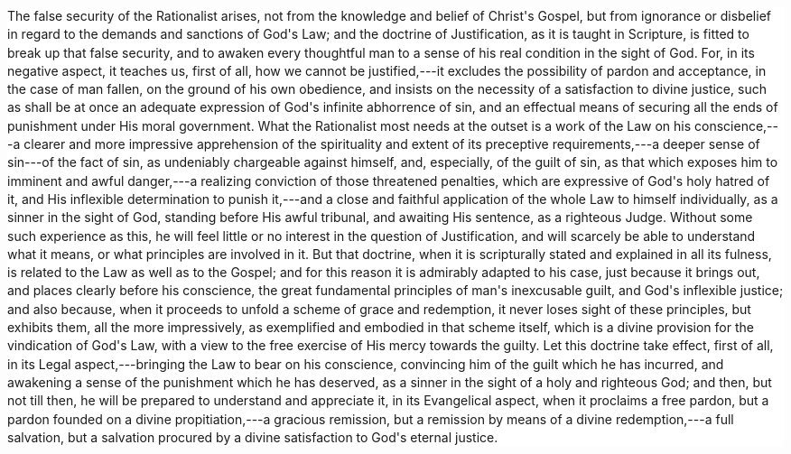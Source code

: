 The false security of the Rationalist arises, not from the knowledge and belief of Christ\'s Gospel, but from ignorance or disbelief in regard to the demands and sanctions of God\'s Law; and the doctrine of Justification, as it is taught in Scripture, is fitted to break up that false security, and to awaken every thoughtful man to a sense of his real condition in the sight of God. For, in its negative aspect, it teaches us, first of all, how we cannot be justified,---it excludes the possibility of pardon and acceptance, in the case of man fallen, on the ground of his own obedience, and insists on the necessity of a satisfaction to divine justice, such as shall be at once an adequate expression of God\'s infinite abhorrence of sin, and an effectual means of securing all the ends of punishment under His moral government. What the Rationalist most needs at the outset is a work of the Law on his conscience,---a clearer and more impressive apprehension of the spirituality and extent of its preceptive requirements,---a deeper sense of sin---of the fact of sin, as undeniably chargeable against himself, and, especially, of the guilt of sin, as that which exposes him to imminent and awful danger,---a realizing conviction of those threatened penalties, which are expressive of God\'s holy hatred of it, and His inflexible determination to punish it,---and a close and faithful application of the whole Law to himself individually, as a sinner in the sight of God, standing before His awful tribunal, and awaiting His sentence, as a righteous Judge. Without some such experience as this, he will feel little or no interest in the question of Justification, and will scarcely be able to understand what it means, or what principles are involved in it. But that doctrine, when it is scripturally stated and explained in all its fulness, is related to the Law as well as to the Gospel; and for this reason it is admirably adapted to his case, just because it brings out, and places clearly before his conscience, the great fundamental principles of man\'s inexcusable guilt, and God\'s inflexible justice; and also because, when it proceeds to unfold a scheme of grace and redemption, it never loses sight of these principles, but exhibits them, all the more impressively, as exemplified and embodied in that scheme itself, which is a divine provision for the vindication of God\'s Law, with a view to the free exercise of His mercy towards the guilty. Let this doctrine take effect, first of all, in its Legal aspect,---bringing the Law to bear on his conscience, convincing him of the guilt which he has incurred, and awakening a sense of the punishment which he has deserved, as a sinner in the sight of a holy and righteous God; and then, but not till then, he will be prepared to understand and appreciate it, in its Evangelical aspect, when it proclaims a free pardon, but a pardon founded on a divine propitiation,---a gracious remission, but a remission by means of a divine redemption,---a full salvation, but a salvation procured by a divine satisfaction to God\'s eternal justice.
